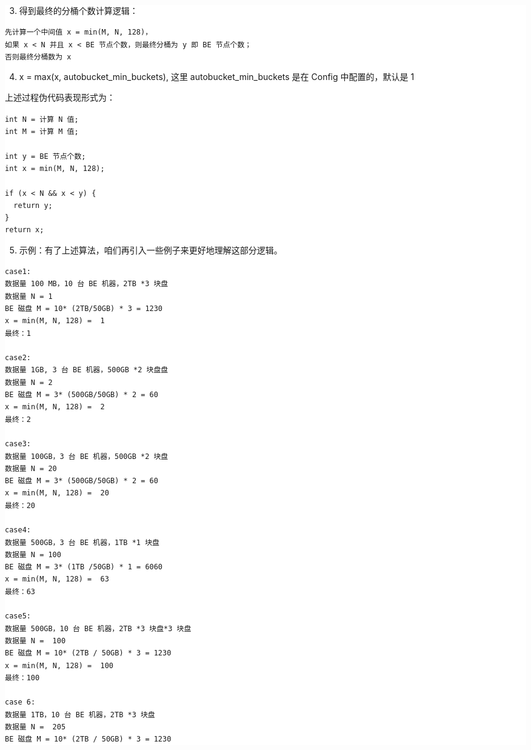 3. 得到最终的分桶个数计算逻辑： 

  ```Plain
  先计算一个中间值 x = min(M, N, 128)， 
  如果 x < N 并且 x < BE 节点个数，则最终分桶为 y 即 BE 节点个数；
  否则最终分桶数为 x
  ```

4. x = max(x, autobucket_min_buckets), 这里 autobucket_min_buckets 是在 Config 中配置的，默认是 1

  上述过程伪代码表现形式为：

  ```Plain
  int N = 计算 N 值;
  int M = 计算 M 值;

  int y = BE 节点个数;
  int x = min(M, N, 128);

  if (x < N && x < y) {
    return y;
  }
  return x;
  ```

5. 示例：有了上述算法，咱们再引入一些例子来更好地理解这部分逻辑。

  ```Plain
  case1:
  数据量 100 MB，10 台 BE 机器，2TB *3 块盘
  数据量 N = 1
  BE 磁盘 M = 10* (2TB/50GB) * 3 = 1230
  x = min(M, N, 128) =  1
  最终：1
  
  case2:
  数据量 1GB, 3 台 BE 机器，500GB *2 块盘盘
  数据量 N = 2
  BE 磁盘 M = 3* (500GB/50GB) * 2 = 60
  x = min(M, N, 128) =  2
  最终：2
  
  case3:
  数据量 100GB，3 台 BE 机器，500GB *2 块盘
  数据量 N = 20
  BE 磁盘 M = 3* (500GB/50GB) * 2 = 60
  x = min(M, N, 128) =  20
  最终：20
  
  case4:
  数据量 500GB，3 台 BE 机器，1TB *1 块盘
  数据量 N = 100
  BE 磁盘 M = 3* (1TB /50GB) * 1 = 6060
  x = min(M, N, 128) =  63
  最终：63
  
  case5:
  数据量 500GB，10 台 BE 机器，2TB *3 块盘*3 块盘
  数据量 N =  100
  BE 磁盘 M = 10* (2TB / 50GB) * 3 = 1230
  x = min(M, N, 128) =  100
  最终：100
  
  case 6:
  数据量 1TB，10 台 BE 机器，2TB *3 块盘
  数据量 N =  205
  BE 磁盘 M = 10* (2TB / 50GB) * 3 = 1230
  ```
